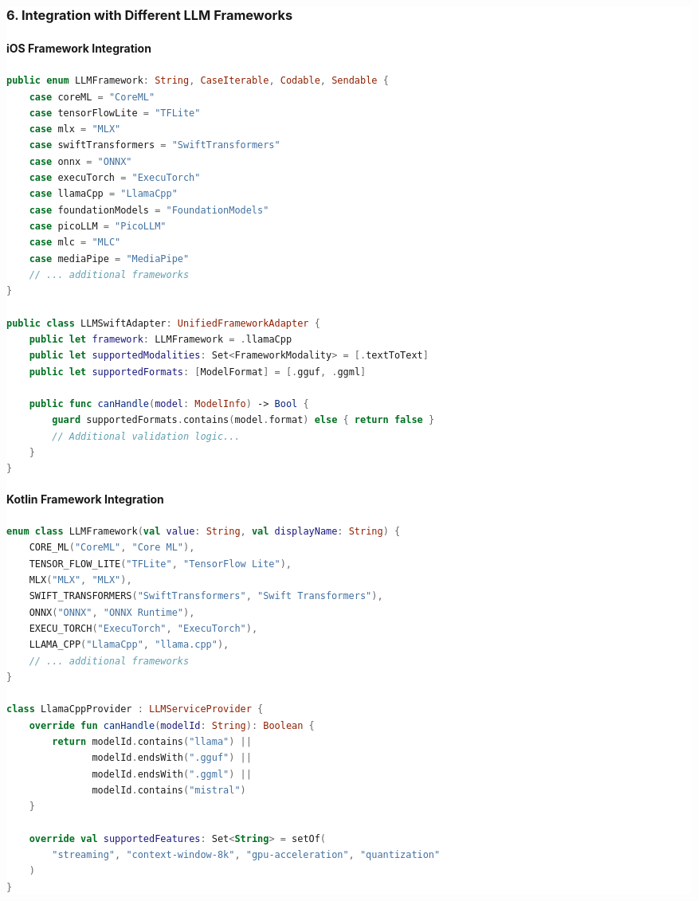 ### 6. Integration with Different LLM Frameworks

#### iOS Framework Integration
```swift
public enum LLMFramework: String, CaseIterable, Codable, Sendable {
    case coreML = "CoreML"
    case tensorFlowLite = "TFLite"
    case mlx = "MLX"
    case swiftTransformers = "SwiftTransformers"
    case onnx = "ONNX"
    case execuTorch = "ExecuTorch"
    case llamaCpp = "LlamaCpp"
    case foundationModels = "FoundationModels"
    case picoLLM = "PicoLLM"
    case mlc = "MLC"
    case mediaPipe = "MediaPipe"
    // ... additional frameworks
}

public class LLMSwiftAdapter: UnifiedFrameworkAdapter {
    public let framework: LLMFramework = .llamaCpp
    public let supportedModalities: Set<FrameworkModality> = [.textToText]
    public let supportedFormats: [ModelFormat] = [.gguf, .ggml]

    public func canHandle(model: ModelInfo) -> Bool {
        guard supportedFormats.contains(model.format) else { return false }
        // Additional validation logic...
    }
}
```

#### Kotlin Framework Integration
```kotlin
enum class LLMFramework(val value: String, val displayName: String) {
    CORE_ML("CoreML", "Core ML"),
    TENSOR_FLOW_LITE("TFLite", "TensorFlow Lite"),
    MLX("MLX", "MLX"),
    SWIFT_TRANSFORMERS("SwiftTransformers", "Swift Transformers"),
    ONNX("ONNX", "ONNX Runtime"),
    EXECU_TORCH("ExecuTorch", "ExecuTorch"),
    LLAMA_CPP("LlamaCpp", "llama.cpp"),
    // ... additional frameworks
}

class LlamaCppProvider : LLMServiceProvider {
    override fun canHandle(modelId: String): Boolean {
        return modelId.contains("llama") ||
               modelId.endsWith(".gguf") ||
               modelId.endsWith(".ggml") ||
               modelId.contains("mistral")
    }

    override val supportedFeatures: Set<String> = setOf(
        "streaming", "context-window-8k", "gpu-acceleration", "quantization"
    )
}
```
